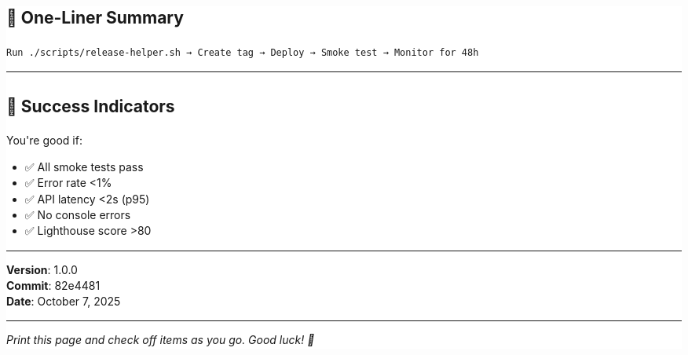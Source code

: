 
## 🚀 One-Liner Summary

```
Run ./scripts/release-helper.sh → Create tag → Deploy → Smoke test → Monitor for 48h
```

---

## 🎉 Success Indicators

You're good if:
- ✅ All smoke tests pass
- ✅ Error rate <1%
- ✅ API latency <2s (p95)
- ✅ No console errors
- ✅ Lighthouse score >80

---

**Version**: 1.0.0  
**Commit**: 82e4481  
**Date**: October 7, 2025

---

*Print this page and check off items as you go. Good luck! 🚀*
